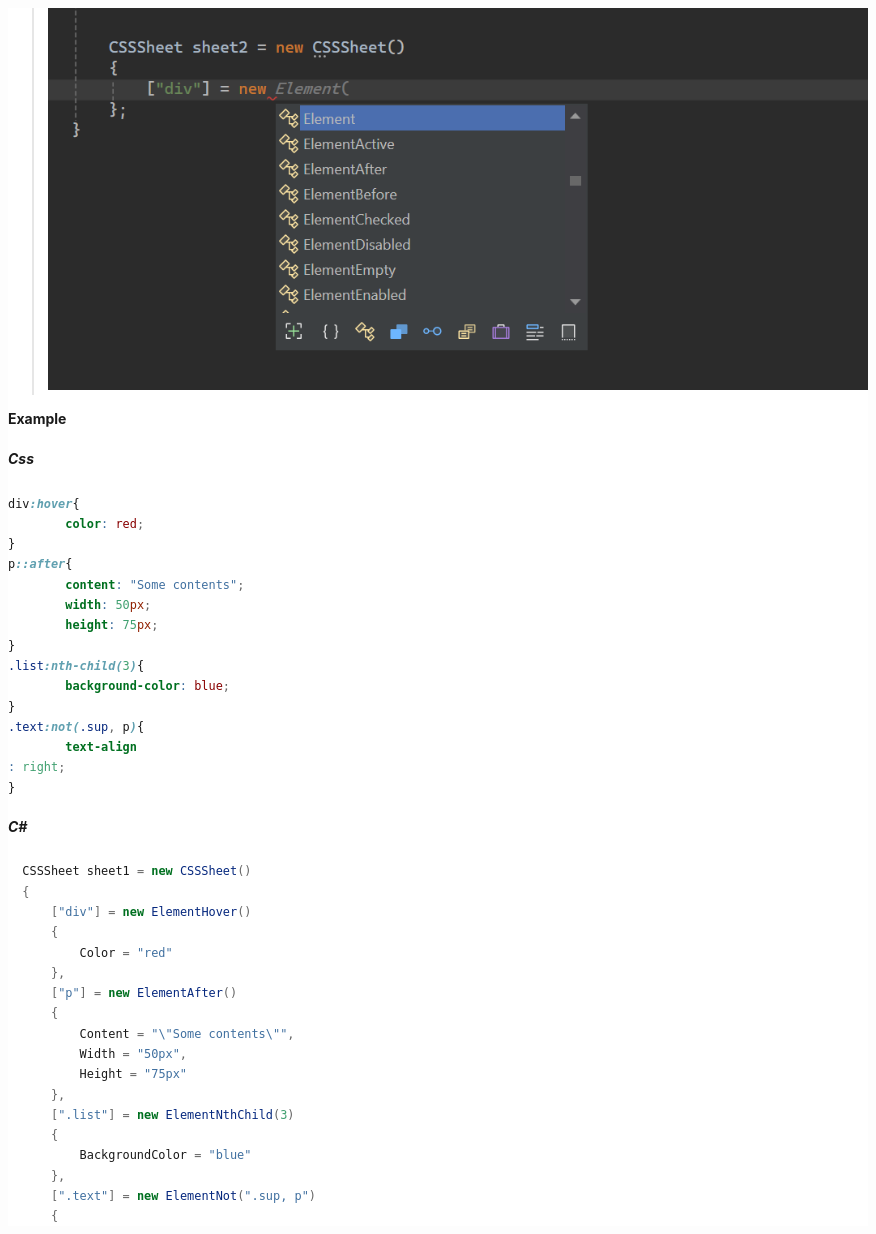 > ![](https://github.com/AbdisamadMoh/Stylesheet.NET/raw/master/2024-03-04-00-43-30-image.png)

**Example**

##### Css

```css
div:hover{
        color: red;
}
p::after{
        content: "Some contents";
        width: 50px;
        height: 75px;
}
.list:nth-child(3){
        background-color: blue;
}
.text:not(.sup, p){
        text-align
: right;
}
```

##### C#

```csharp
  CSSSheet sheet1 = new CSSSheet()
  {
      ["div"] = new ElementHover()
      {
          Color = "red"
      },
      ["p"] = new ElementAfter()
      {
          Content = "\"Some contents\"",
          Width = "50px",
          Height = "75px"
      },
      [".list"] = new ElementNthChild(3)
      {
          BackgroundColor = "blue"
      },
      [".text"] = new ElementNot(".sup, p")
      {
```